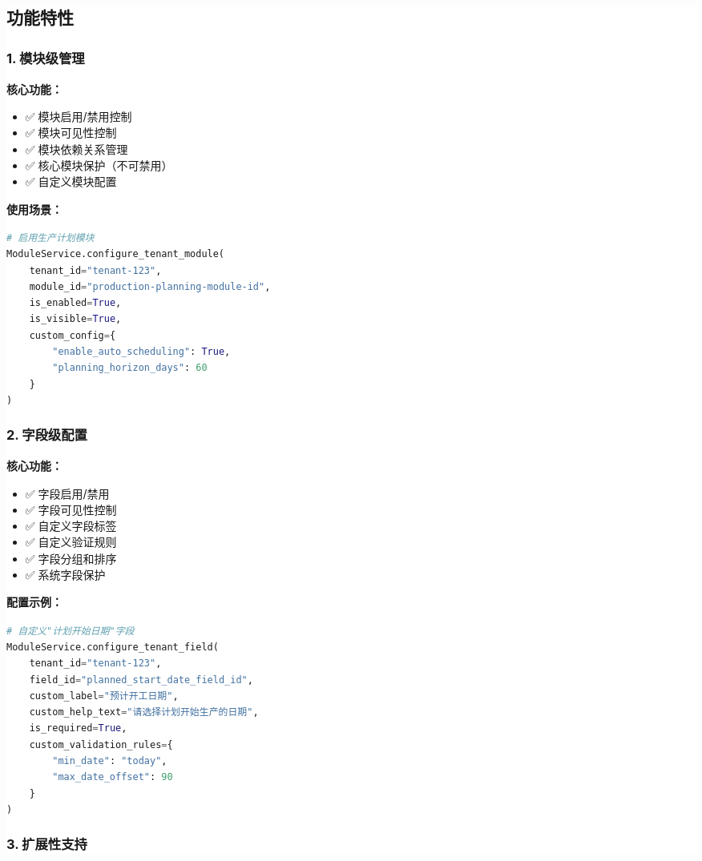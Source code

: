 ## 功能特性

### 1. 模块级管理

**核心功能：**
- ✅ 模块启用/禁用控制
- ✅ 模块可见性控制
- ✅ 模块依赖关系管理
- ✅ 核心模块保护（不可禁用）
- ✅ 自定义模块配置

**使用场景：**
```python
# 启用生产计划模块
ModuleService.configure_tenant_module(
    tenant_id="tenant-123",
    module_id="production-planning-module-id",
    is_enabled=True,
    is_visible=True,
    custom_config={
        "enable_auto_scheduling": True,
        "planning_horizon_days": 60
    }
)
```

### 2. 字段级配置

**核心功能：**
- ✅ 字段启用/禁用
- ✅ 字段可见性控制
- ✅ 自定义字段标签
- ✅ 自定义验证规则
- ✅ 字段分组和排序
- ✅ 系统字段保护

**配置示例：**
```python
# 自定义"计划开始日期"字段
ModuleService.configure_tenant_field(
    tenant_id="tenant-123",
    field_id="planned_start_date_field_id",
    custom_label="预计开工日期",
    custom_help_text="请选择计划开始生产的日期",
    is_required=True,
    custom_validation_rules={
        "min_date": "today",
        "max_date_offset": 90
    }
)
```

### 3. 扩展性支持
